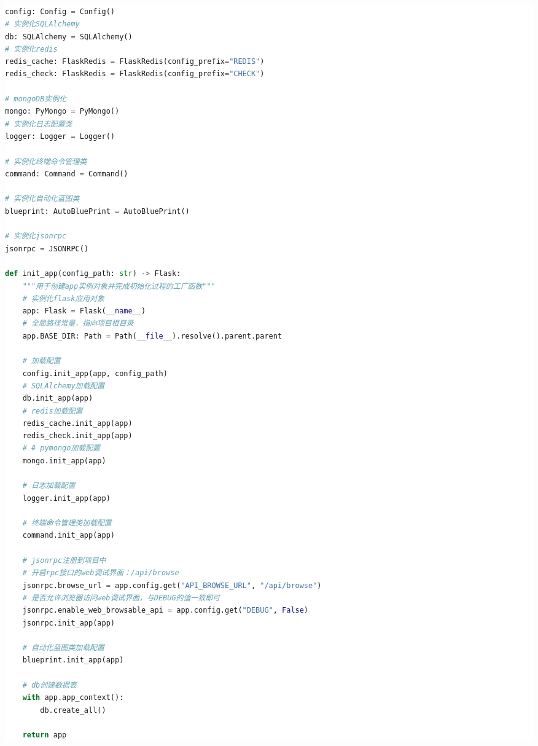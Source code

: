 ```python
config: Config = Config()
# 实例化SQLAlchemy
db: SQLAlchemy = SQLAlchemy()
# 实例化redis
redis_cache: FlaskRedis = FlaskRedis(config_prefix="REDIS")
redis_check: FlaskRedis = FlaskRedis(config_prefix="CHECK")

# mongoDB实例化
mongo: PyMongo = PyMongo()
# 实例化日志配置类
logger: Logger = Logger()

# 实例化终端命令管理类
command: Command = Command()

# 实例化自动化蓝图类
blueprint: AutoBluePrint = AutoBluePrint()

# 实例化jsonrpc
jsonrpc = JSONRPC()

def init_app(config_path: str) -> Flask:
    """用于创建app实例对象并完成初始化过程的工厂函数"""
    # 实例化flask应用对象
    app: Flask = Flask(__name__)
    # 全局路径常量，指向项目根目录
    app.BASE_DIR: Path = Path(__file__).resolve().parent.parent

    # 加载配置
    config.init_app(app, config_path)
    # SQLAlchemy加载配置
    db.init_app(app)
    # redis加载配置
    redis_cache.init_app(app)
    redis_check.init_app(app)
    # # pymongo加载配置
    mongo.init_app(app)

    # 日志加载配置
    logger.init_app(app)

    # 终端命令管理类加载配置
    command.init_app(app)

    # jsonrpc注册到项目中
    # 开启rpc接口的web调试界面：/api/browse
    jsonrpc.browse_url = app.config.get("API_BROWSE_URL", "/api/browse")
    # 是否允许浏览器访问web调试界面，与DEBUG的值一致即可
    jsonrpc.enable_web_browsable_api = app.config.get("DEBUG", False)
    jsonrpc.init_app(app)

    # 自动化蓝图类加载配置
    blueprint.init_app(app)

    # db创建数据表
    with app.app_context():
        db.create_all()

    return app

```
